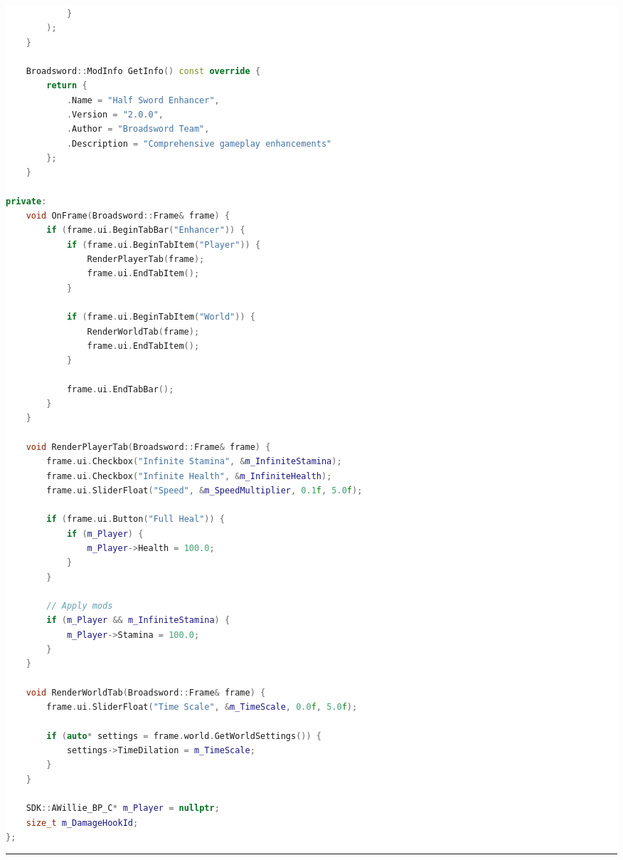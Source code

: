 ```cpp
            }
        );
    }

    Broadsword::ModInfo GetInfo() const override {
        return {
            .Name = "Half Sword Enhancer",
            .Version = "2.0.0",
            .Author = "Broadsword Team",
            .Description = "Comprehensive gameplay enhancements"
        };
    }

private:
    void OnFrame(Broadsword::Frame& frame) {
        if (frame.ui.BeginTabBar("Enhancer")) {
            if (frame.ui.BeginTabItem("Player")) {
                RenderPlayerTab(frame);
                frame.ui.EndTabItem();
            }

            if (frame.ui.BeginTabItem("World")) {
                RenderWorldTab(frame);
                frame.ui.EndTabItem();
            }

            frame.ui.EndTabBar();
        }
    }

    void RenderPlayerTab(Broadsword::Frame& frame) {
        frame.ui.Checkbox("Infinite Stamina", &m_InfiniteStamina);
        frame.ui.Checkbox("Infinite Health", &m_InfiniteHealth);
        frame.ui.SliderFloat("Speed", &m_SpeedMultiplier, 0.1f, 5.0f);

        if (frame.ui.Button("Full Heal")) {
            if (m_Player) {
                m_Player->Health = 100.0;
            }
        }

        // Apply mods
        if (m_Player && m_InfiniteStamina) {
            m_Player->Stamina = 100.0;
        }
    }

    void RenderWorldTab(Broadsword::Frame& frame) {
        frame.ui.SliderFloat("Time Scale", &m_TimeScale, 0.0f, 5.0f);

        if (auto* settings = frame.world.GetWorldSettings()) {
            settings->TimeDilation = m_TimeScale;
        }
    }

    SDK::AWillie_BP_C* m_Player = nullptr;
    size_t m_DamageHookId;
};
```

---